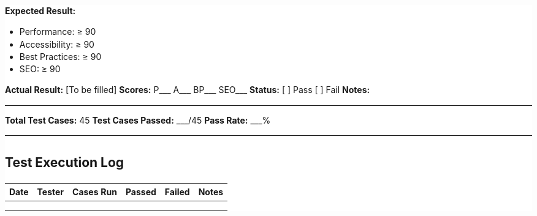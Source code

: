 **Expected Result:**
- Performance: ≥ 90
- Accessibility: ≥ 90
- Best Practices: ≥ 90
- SEO: ≥ 90

**Actual Result:** [To be filled]
**Scores:** P___ A___ BP___ SEO___
**Status:** [ ] Pass [ ] Fail
**Notes:**

---

**Total Test Cases:** 45
**Test Cases Passed:** ___/45
**Pass Rate:** ___%

---

## Test Execution Log

| Date | Tester | Cases Run | Passed | Failed | Notes |
|------|--------|-----------|--------|--------|-------|
|      |        |           |        |        |       |
|      |        |           |        |        |       |
|      |        |           |        |        |       |
